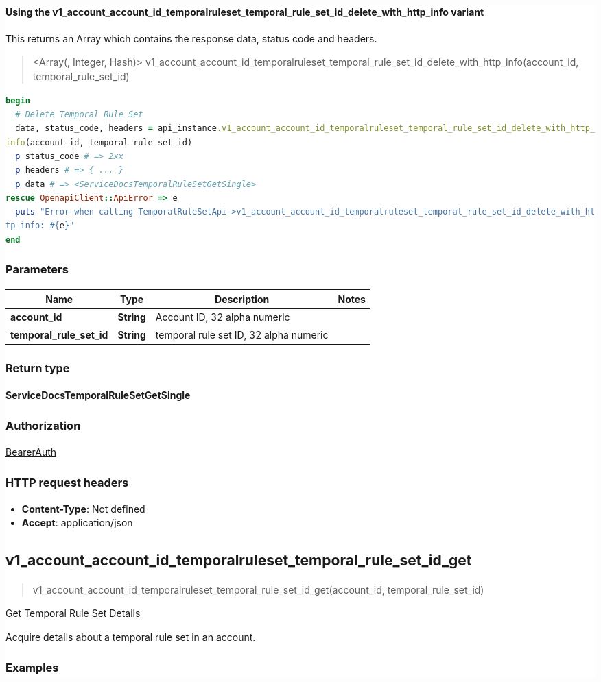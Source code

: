 #### Using the v1_account_account_id_temporalruleset_temporal_rule_set_id_delete_with_http_info variant

This returns an Array which contains the response data, status code and headers.

> <Array(<ServiceDocsTemporalRuleSetGetSingle>, Integer, Hash)> v1_account_account_id_temporalruleset_temporal_rule_set_id_delete_with_http_info(account_id, temporal_rule_set_id)

```ruby
begin
  # Delete Temporal Rule Set
  data, status_code, headers = api_instance.v1_account_account_id_temporalruleset_temporal_rule_set_id_delete_with_http_info(account_id, temporal_rule_set_id)
  p status_code # => 2xx
  p headers # => { ... }
  p data # => <ServiceDocsTemporalRuleSetGetSingle>
rescue OpenapiClient::ApiError => e
  puts "Error when calling TemporalRuleSetApi->v1_account_account_id_temporalruleset_temporal_rule_set_id_delete_with_http_info: #{e}"
end
```

### Parameters

| Name | Type | Description | Notes |
| ---- | ---- | ----------- | ----- |
| **account_id** | **String** | Account ID, 32 alpha numeric |  |
| **temporal_rule_set_id** | **String** | temporal rule set ID, 32 alpha numeric |  |

### Return type

[**ServiceDocsTemporalRuleSetGetSingle**](ServiceDocsTemporalRuleSetGetSingle.md)

### Authorization

[BearerAuth](../README.md#BearerAuth)

### HTTP request headers

- **Content-Type**: Not defined
- **Accept**: application/json


## v1_account_account_id_temporalruleset_temporal_rule_set_id_get

> <ServiceDocsTemporalRuleSetGetSingle> v1_account_account_id_temporalruleset_temporal_rule_set_id_get(account_id, temporal_rule_set_id)

Get Temporal Rule Set Details

Acquire details about a temporal rule set in an account.

### Examples
